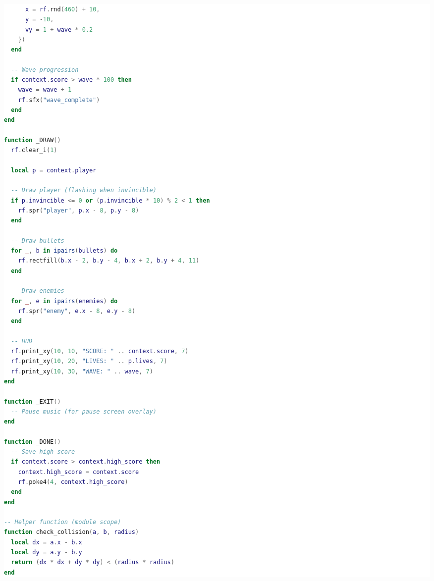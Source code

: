 ```lua
      x = rf.rnd(460) + 10,
      y = -10,
      vy = 1 + wave * 0.2
    })
  end
  
  -- Wave progression
  if context.score > wave * 100 then
    wave = wave + 1
    rf.sfx("wave_complete")
  end
end

function _DRAW()
  rf.clear_i(1)
  
  local p = context.player
  
  -- Draw player (flashing when invincible)
  if p.invincible <= 0 or (p.invincible * 10) % 2 < 1 then
    rf.spr("player", p.x - 8, p.y - 8)
  end
  
  -- Draw bullets
  for _, b in ipairs(bullets) do
    rf.rectfill(b.x - 2, b.y - 4, b.x + 2, b.y + 4, 11)
  end
  
  -- Draw enemies
  for _, e in ipairs(enemies) do
    rf.spr("enemy", e.x - 8, e.y - 8)
  end
  
  -- HUD
  rf.print_xy(10, 10, "SCORE: " .. context.score, 7)
  rf.print_xy(10, 20, "LIVES: " .. p.lives, 7)
  rf.print_xy(10, 30, "WAVE: " .. wave, 7)
end

function _EXIT()
  -- Pause music (for pause screen overlay)
end

function _DONE()
  -- Save high score
  if context.score > context.high_score then
    context.high_score = context.score
    rf.poke4(4, context.high_score)
  end
end

-- Helper function (module scope)
function check_collision(a, b, radius)
  local dx = a.x - b.x
  local dy = a.y - b.y
  return (dx * dx + dy * dy) < (radius * radius)
end
```
